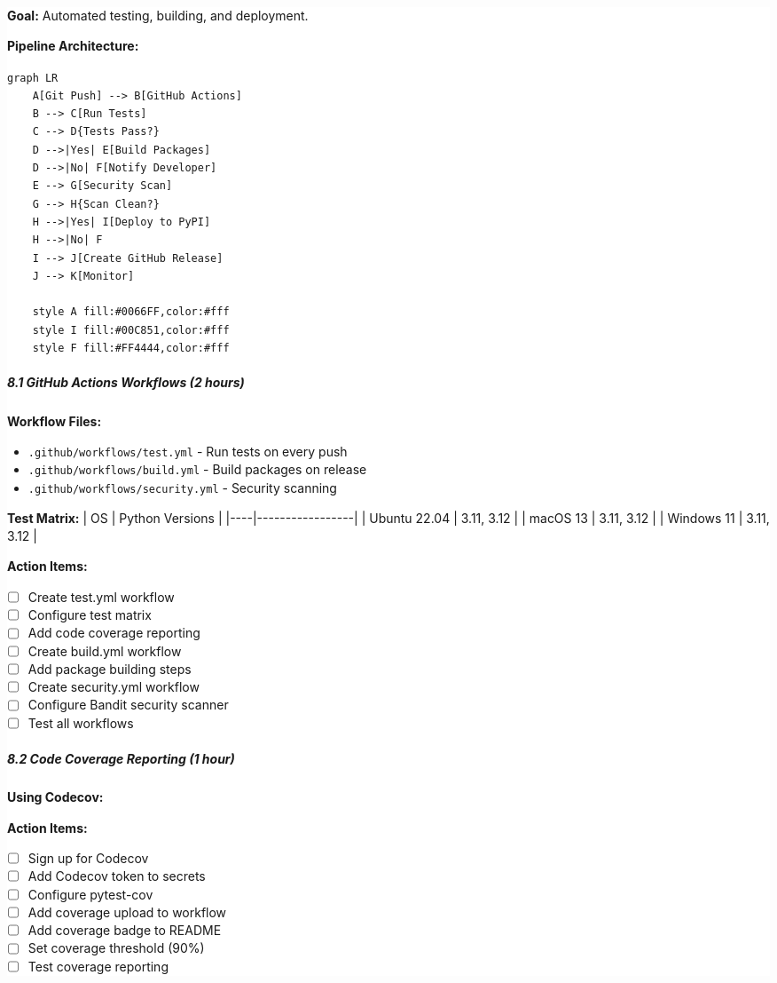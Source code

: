 **Goal:** Automated testing, building, and deployment.

**Pipeline Architecture:**
```mermaid
graph LR
    A[Git Push] --> B[GitHub Actions]
    B --> C[Run Tests]
    C --> D{Tests Pass?}
    D -->|Yes| E[Build Packages]
    D -->|No| F[Notify Developer]
    E --> G[Security Scan]
    G --> H{Scan Clean?}
    H -->|Yes| I[Deploy to PyPI]
    H -->|No| F
    I --> J[Create GitHub Release]
    J --> K[Monitor]
    
    style A fill:#0066FF,color:#fff
    style I fill:#00C851,color:#fff
    style F fill:#FF4444,color:#fff
```

##### 8.1 GitHub Actions Workflows (2 hours)

**Workflow Files:**
- `.github/workflows/test.yml` - Run tests on every push
- `.github/workflows/build.yml` - Build packages on release
- `.github/workflows/security.yml` - Security scanning

**Test Matrix:**
| OS | Python Versions |
|----|-----------------|
| Ubuntu 22.04 | 3.11, 3.12 |
| macOS 13 | 3.11, 3.12 |
| Windows 11 | 3.11, 3.12 |

**Action Items:**
- [ ] Create test.yml workflow
- [ ] Configure test matrix
- [ ] Add code coverage reporting
- [ ] Create build.yml workflow
- [ ] Add package building steps
- [ ] Create security.yml workflow
- [ ] Configure Bandit security scanner
- [ ] Test all workflows

##### 8.2 Code Coverage Reporting (1 hour)

**Using Codecov:**

**Action Items:**
- [ ] Sign up for Codecov
- [ ] Add Codecov token to secrets
- [ ] Configure pytest-cov
- [ ] Add coverage upload to workflow
- [ ] Add coverage badge to README
- [ ] Set coverage threshold (90%)
- [ ] Test coverage reporting

